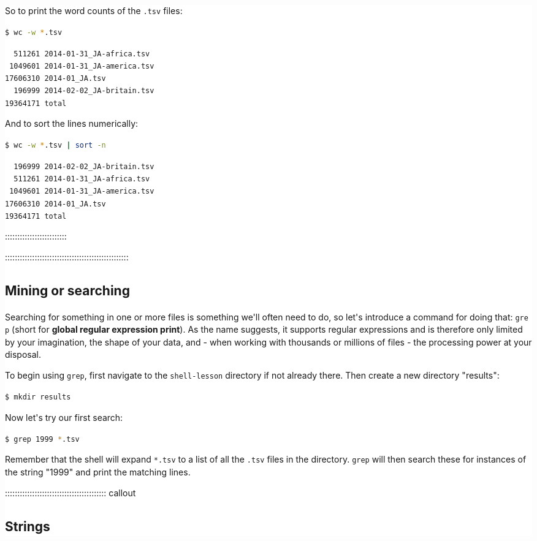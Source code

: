 So to print the word counts of the `.tsv` files:

```bash
$ wc -w *.tsv
```

```output
  511261 2014-01-31_JA-africa.tsv
 1049601 2014-01-31_JA-america.tsv
17606310 2014-01_JA.tsv
  196999 2014-02-02_JA-britain.tsv
19364171 total
```

And to sort the lines numerically:

```bash
$ wc -w *.tsv | sort -n
```

```output
  196999 2014-02-02_JA-britain.tsv
  511261 2014-01-31_JA-africa.tsv
 1049601 2014-01-31_JA-america.tsv
17606310 2014-01_JA.tsv
19364171 total
```

:::::::::::::::::::::::::

::::::::::::::::::::::::::::::::::::::::::::::::::

## Mining or searching

Searching for something in one or more files is something we'll often need to do,
so let's introduce a command for doing that: `grep` (short for **global regular
expression print**). As the name suggests, it supports regular expressions and
is therefore only limited by your imagination, the shape of your data, and - when
working with thousands or millions of files - the processing power at your disposal.

To begin using `grep`, first navigate to the `shell-lesson` directory if not already
there. Then create a new directory "results":

```bash
$ mkdir results
```

Now let's try our first search:

```bash
$ grep 1999 *.tsv
```

Remember that the shell will expand `*.tsv` to a list of all the `.tsv` files in the
directory. `grep` will then search these for instances of the string "1999" and
print the matching lines.

:::::::::::::::::::::::::::::::::::::::::  callout

## Strings
